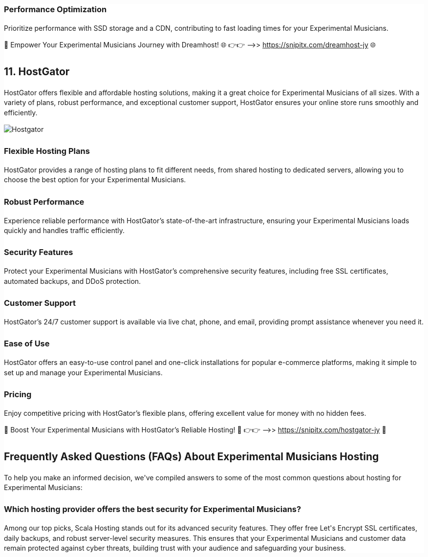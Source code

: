 ### Performance Optimization
Prioritize performance with SSD storage and a CDN, contributing to fast loading times for your Experimental Musicians.

🚀 Empower Your Experimental Musicians Journey with Dreamhost! 🌐
👉👉 -->> https://snipitx.com/dreamhost-jy 🌐

## 11. HostGator

HostGator offers flexible and affordable hosting solutions, making it a great choice for Experimental Musicians of all sizes. With a variety of plans, robust performance, and exceptional customer support, HostGator ensures your online store runs smoothly and efficiently.

![Hostgator](https://i.imgur.com/SNC0dSu.jpeg "Hostgator Hosting")

### Flexible Hosting Plans
HostGator provides a range of hosting plans to fit different needs, from shared hosting to dedicated servers, allowing you to choose the best option for your Experimental Musicians.

### Robust Performance
Experience reliable performance with HostGator’s state-of-the-art infrastructure, ensuring your Experimental Musicians loads quickly and handles traffic efficiently.

### Security Features
Protect your Experimental Musicians with HostGator’s comprehensive security features, including free SSL certificates, automated backups, and DDoS protection.

### Customer Support
HostGator’s 24/7 customer support is available via live chat, phone, and email, providing prompt assistance whenever you need it.

### Ease of Use
HostGator offers an easy-to-use control panel and one-click installations for popular e-commerce platforms, making it simple to set up and manage your Experimental Musicians.

### Pricing
Enjoy competitive pricing with HostGator’s flexible plans, offering excellent value for money with no hidden fees.

🌟 Boost Your Experimental Musicians with HostGator’s Reliable Hosting! 🚀
👉👉 -->> https://snipitx.com/hostgator-jy 🚀

## Frequently Asked Questions (FAQs) About Experimental Musicians Hosting

To help you make an informed decision, we've compiled answers to some of the most common questions about hosting for Experimental Musicians:

### Which hosting provider offers the best security for Experimental Musicians? 
Among our top picks, Scala Hosting stands out for its advanced security features. They offer free Let's Encrypt SSL certificates, daily backups, and robust server-level security measures. This ensures that your Experimental Musicians and customer data remain protected against cyber threats, building trust with your audience and safeguarding your business.

